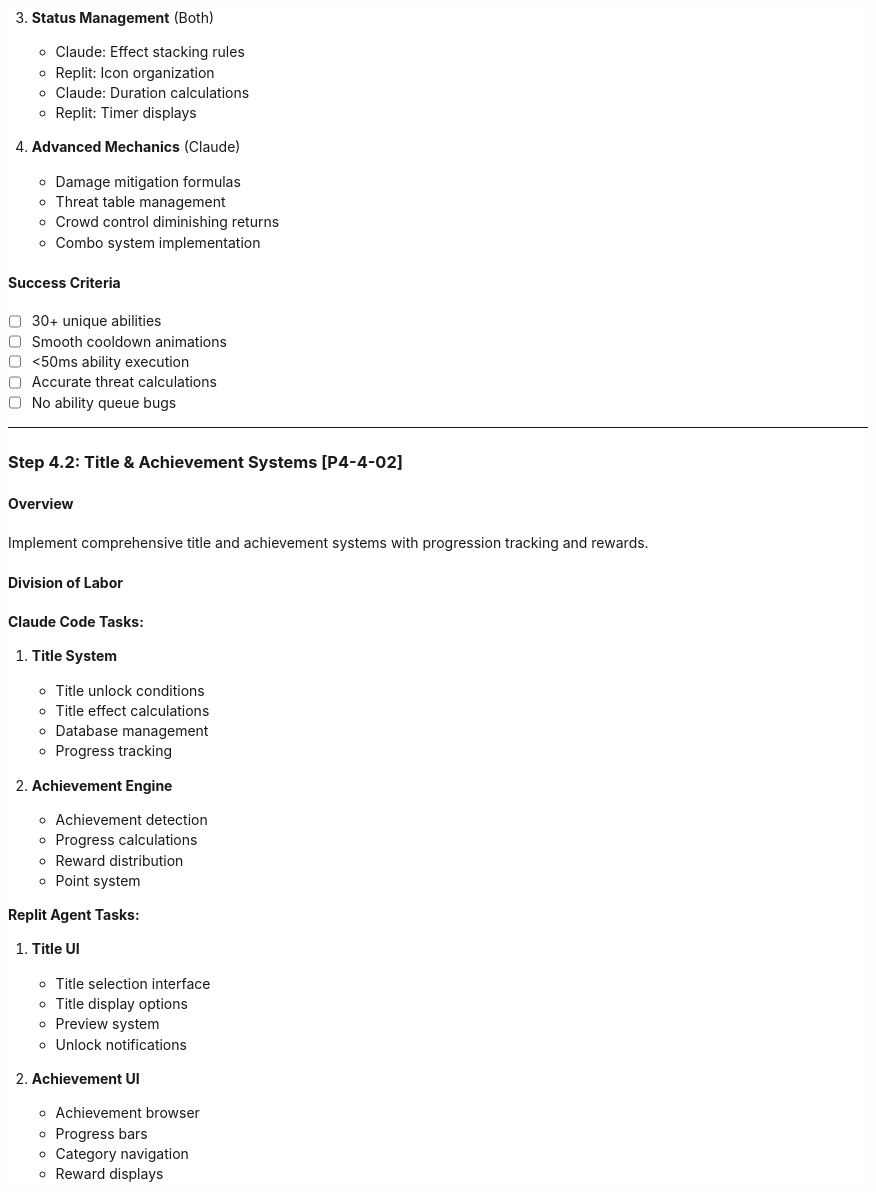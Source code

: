 3. **Status Management** (Both)
   - Claude: Effect stacking rules
   - Replit: Icon organization
   - Claude: Duration calculations
   - Replit: Timer displays

4. **Advanced Mechanics** (Claude)
   - Damage mitigation formulas
   - Threat table management
   - Crowd control diminishing returns
   - Combo system implementation

#### Success Criteria
- [ ] 30+ unique abilities
- [ ] Smooth cooldown animations
- [ ] <50ms ability execution
- [ ] Accurate threat calculations
- [ ] No ability queue bugs

---

### Step 4.2: Title & Achievement Systems [P4-4-02]

#### Overview
Implement comprehensive title and achievement systems with progression tracking and rewards.

#### Division of Labor

**Claude Code Tasks:**
1. **Title System**
   - Title unlock conditions
   - Title effect calculations
   - Database management
   - Progress tracking

2. **Achievement Engine**
   - Achievement detection
   - Progress calculations
   - Reward distribution
   - Point system

**Replit Agent Tasks:**
1. **Title UI**
   - Title selection interface
   - Title display options
   - Preview system
   - Unlock notifications

2. **Achievement UI**
   - Achievement browser
   - Progress bars
   - Category navigation
   - Reward displays
